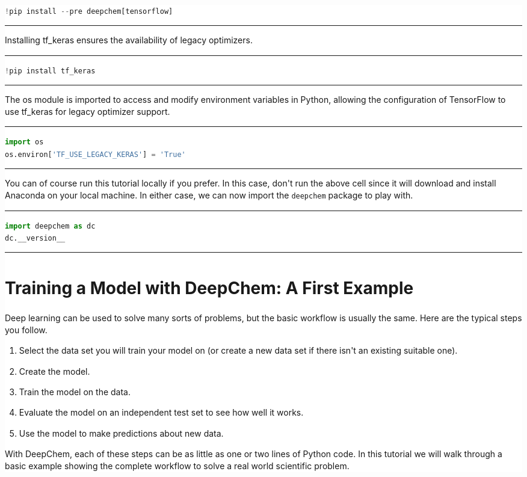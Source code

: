 
```python
!pip install --pre deepchem[tensorflow]
```

---

Installing tf_keras ensures the availability of legacy optimizers.

---

```python
!pip install tf_keras
```

---

The os module is imported to access and modify environment variables in Python, allowing the configuration of TensorFlow to use tf_keras for legacy optimizer support.

---

```python
import os
os.environ['TF_USE_LEGACY_KERAS'] = 'True'
```

---

You can of course run this tutorial locally if you prefer. In this case, don't run the above cell since it will download and install Anaconda on your local machine. In either case, we can now import the `deepchem` package to play with.

---

```python
import deepchem as dc
dc.__version__
```

---

# Training a Model with DeepChem: A First Example

Deep learning can be used to solve many sorts of problems, but the basic workflow is usually the same.  Here are the typical steps you follow.

1. Select the data set you will train your model on (or create a new data set if there isn't an existing suitable one).

2. Create the model.

3. Train the model on the data.

4. Evaluate the model on an independent test set to see how well it works.

5. Use the model to make predictions about new data.

With DeepChem, each of these steps can be as little as one or two lines of Python code.  In this tutorial we will walk through a basic example showing the complete workflow to solve a real world scientific problem.
